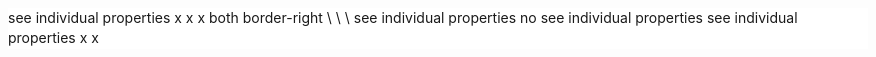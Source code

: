 </td>
<td>
</td>
<td>
see individual properties
</td>
<td>
x
</td>
<td>
x
</td>
<td>
x
</td>
<td>
both
</td>
</tr>
<tr>
<td>
border-right
</td>
<td>
\<border-width\>
</td>
<td>
\<border-style\>
</td>
<td>
\<color\>
</td>
<td>
</td>
<td>
</td>
<td>
</td>
<td>
</td>
<td>
see individual properties
</td>
<td>
</td>
<td>
no
</td>
<td>
see individual properties
</td>
<td>
</td>
<td>
</td>
<td>
see individual properties
</td>
<td>
x
</td>
<td>
x
</td>
